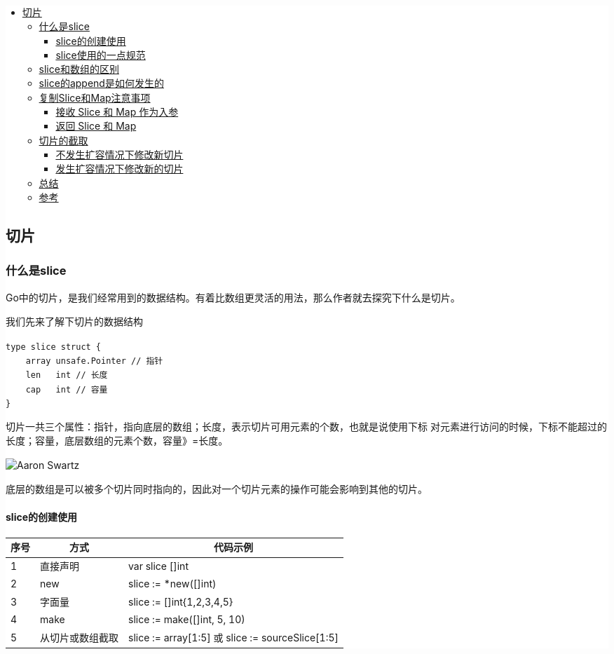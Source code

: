 


- [切片](#%E5%88%87%E7%89%87)
  - [什么是slice](#%E4%BB%80%E4%B9%88%E6%98%AFslice)
    - [slice的创建使用](#slice%E7%9A%84%E5%88%9B%E5%BB%BA%E4%BD%BF%E7%94%A8)
    - [slice使用的一点规范](#slice%E4%BD%BF%E7%94%A8%E7%9A%84%E4%B8%80%E7%82%B9%E8%A7%84%E8%8C%83)
  - [slice和数组的区别](#slice%E5%92%8C%E6%95%B0%E7%BB%84%E7%9A%84%E5%8C%BA%E5%88%AB)
  - [slice的append是如何发生的](#slice%E7%9A%84append%E6%98%AF%E5%A6%82%E4%BD%95%E5%8F%91%E7%94%9F%E7%9A%84)
  - [复制Slice和Map注意事项](#%E5%A4%8D%E5%88%B6slice%E5%92%8Cmap%E6%B3%A8%E6%84%8F%E4%BA%8B%E9%A1%B9)
    - [接收 Slice 和 Map 作为入参](#%E6%8E%A5%E6%94%B6-slice-%E5%92%8C-map-%E4%BD%9C%E4%B8%BA%E5%85%A5%E5%8F%82)
    - [返回 Slice 和 Map](#%E8%BF%94%E5%9B%9E-slice-%E5%92%8C-map)
  - [切片的截取](#%E5%88%87%E7%89%87%E7%9A%84%E6%88%AA%E5%8F%96)
    - [不发生扩容情况下修改新切片](#%E4%B8%8D%E5%8F%91%E7%94%9F%E6%89%A9%E5%AE%B9%E6%83%85%E5%86%B5%E4%B8%8B%E4%BF%AE%E6%94%B9%E6%96%B0%E5%88%87%E7%89%87)
    - [发生扩容情况下修改新的切片](#%E5%8F%91%E7%94%9F%E6%89%A9%E5%AE%B9%E6%83%85%E5%86%B5%E4%B8%8B%E4%BF%AE%E6%94%B9%E6%96%B0%E7%9A%84%E5%88%87%E7%89%87)
  - [总结](#%E6%80%BB%E7%BB%93)
  - [参考](#%E5%8F%82%E8%80%83)



## 切片

### 什么是slice

Go中的切片，是我们经常用到的数据结构。有着比数组更灵活的用法，那么作者就去探究下什么是切片。

我们先来了解下切片的数据结构
````
type slice struct {
    array unsafe.Pointer // 指针
    len   int // 长度
    cap   int // 容量
}
````

切片一共三个属性：指针，指向底层的数组；长度，表示切片可用元素的个数，也就是说使用下标
对元素进行访问的时候，下标不能超过的长度；容量，底层数组的元素个数，容量》=长度。

![Aaron Swartz](https://github.com/zhan-liz/Go-POINT/blob/master/img/golang/slice_1.png?raw=true)

底层的数组是可以被多个切片同时指向的，因此对一个切片元素的操作可能会影响到其他的切片。

#### slice的创建使用

|     序号      | 方式 |             代码示例                                          |
| ------------ | ------------ | -------------------------------                      |
| 1            |    直接声明   |   var slice []int                                    |
| 2            |    new       |   slice := *new([]int)                               |
| 3            |    字面量     |   slice := []int{1,2,3,4,5}                          |
| 4            |    make      |   slice := make([]int, 5, 10)                        |
| 5            |从切片或数组截取|   slice := array[1:5] 或 slice := sourceSlice[1:5]   |
